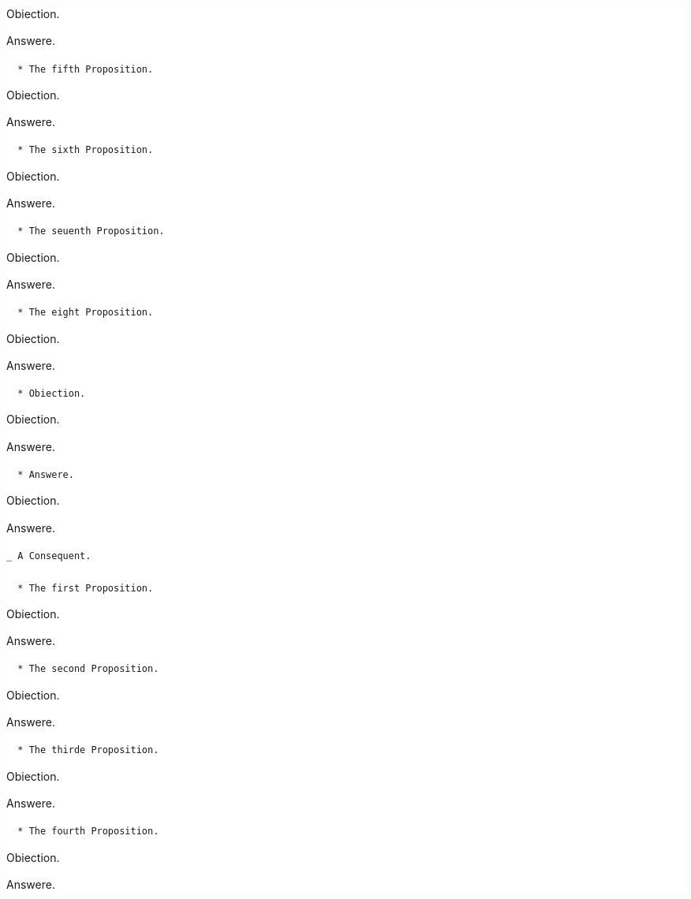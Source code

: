 Obiection.

Answere.

      * The fifth Proposition.

Obiection.

Answere.

      * The sixth Proposition.

Obiection.

Answere.

      * The seuenth Proposition.

Obiection.

Answere.

      * The eight Proposition.

Obiection.

Answere.

      * Obiection.

Obiection.

Answere.

      * Answere.

Obiection.

Answere.

    _ A Consequent.

      * The first Proposition.

Obiection.

Answere.

      * The second Proposition.

Obiection.

Answere.

      * The thirde Proposition.

Obiection.

Answere.

      * The fourth Proposition.

Obiection.

Answere.

